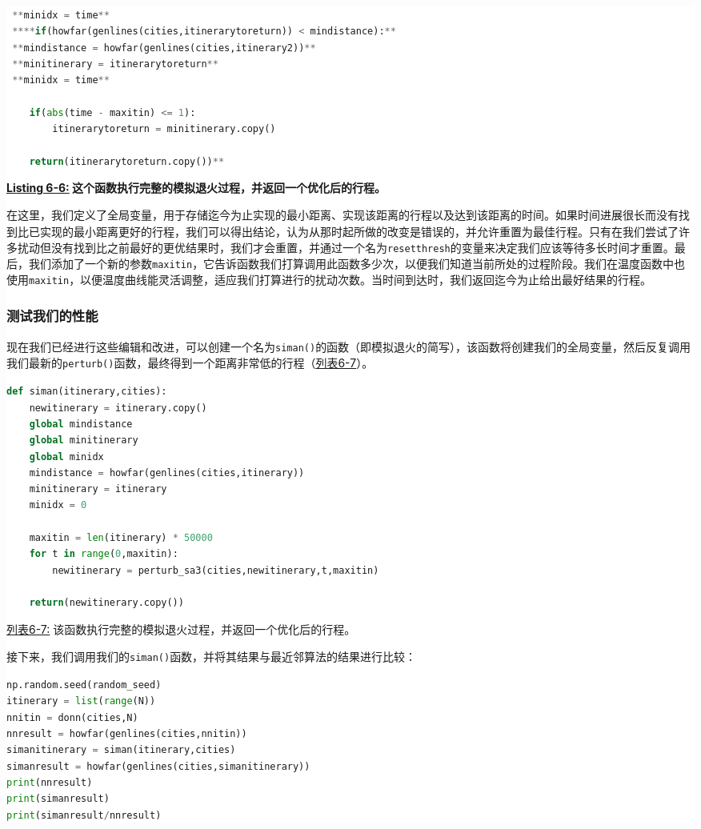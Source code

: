 ```py
 **minidx = time**
 ****if(howfar(genlines(cities,itinerarytoreturn)) < mindistance):**
 **mindistance = howfar(genlines(cities,itinerary2))**
 **minitinerary = itinerarytoreturn**
 **minidx = time**

    if(abs(time - maxitin) <= 1):
        itinerarytoreturn = minitinerary.copy()

    return(itinerarytoreturn.copy())**
```

**[Listing 6-6:](#listinganchor6-6) 这个函数执行完整的模拟退火过程，并返回一个优化后的行程。**

在这里，我们定义了全局变量，用于存储迄今为止实现的最小距离、实现该距离的行程以及达到该距离的时间。如果时间进展很长而没有找到比已实现的最小距离更好的行程，我们可以得出结论，认为从那时起所做的改变是错误的，并允许重置为最佳行程。只有在我们尝试了许多扰动但没有找到比之前最好的更优结果时，我们才会重置，并通过一个名为`resetthresh`的变量来决定我们应该等待多长时间才重置。最后，我们添加了一个新的参数`maxitin`，它告诉函数我们打算调用此函数多少次，以便我们知道当前所处的过程阶段。我们在温度函数中也使用`maxitin`，以便温度曲线能灵活调整，适应我们打算进行的扰动次数。当时间到达时，我们返回迄今为止给出最好结果的行程。

### 测试我们的性能

现在我们已经进行这些编辑和改进，可以创建一个名为`siman()`的函数（即模拟退火的简写），该函数将创建我们的全局变量，然后反复调用我们最新的`perturb()`函数，最终得到一个距离非常低的行程（[列表6-7](#listing6-7)）。

```py
def siman(itinerary,cities):
    newitinerary = itinerary.copy()
    global mindistance
    global minitinerary
    global minidx
    mindistance = howfar(genlines(cities,itinerary))
    minitinerary = itinerary
    minidx = 0

    maxitin = len(itinerary) * 50000
    for t in range(0,maxitin):
        newitinerary = perturb_sa3(cities,newitinerary,t,maxitin)

    return(newitinerary.copy())
```

[列表6-7:](#listinganchor6-7) 该函数执行完整的模拟退火过程，并返回一个优化后的行程。

接下来，我们调用我们的`siman()`函数，并将其结果与最近邻算法的结果进行比较：

```py
np.random.seed(random_seed)
itinerary = list(range(N))
nnitin = donn(cities,N)
nnresult = howfar(genlines(cities,nnitin))
simanitinerary = siman(itinerary,cities)
simanresult = howfar(genlines(cities,simanitinerary))
print(nnresult)
print(simanresult)
print(simanresult/nnresult)
```
